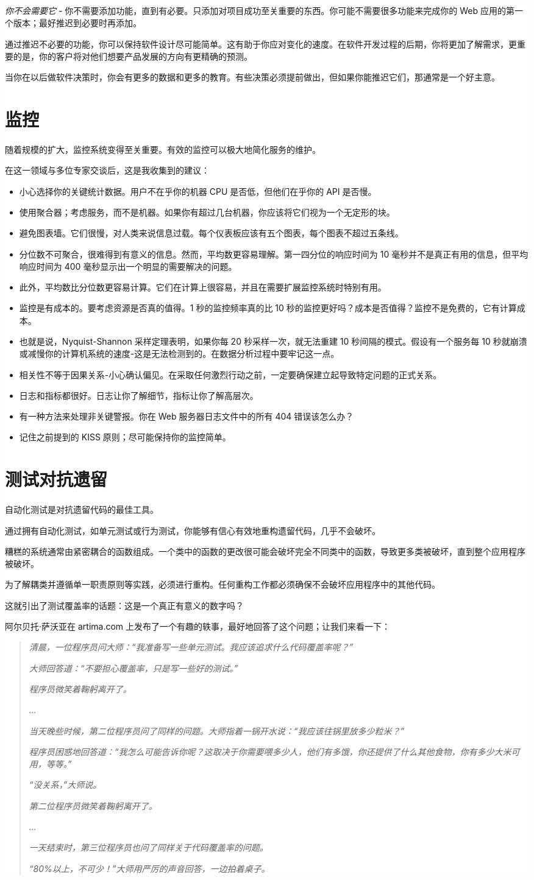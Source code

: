 *你不会需要它* - 你不需要添加功能，直到有必要。只添加对项目成功至关重要的东西。你可能不需要很多功能来完成你的 Web 应用的第一个版本；最好推迟到必要时再添加。

通过推迟不必要的功能，你可以保持软件设计尽可能简单。这有助于你应对变化的速度。在软件开发过程的后期，你将更加了解需求，更重要的是，你的客户将对他们想要产品发展的方向有更精确的预测。

当你在以后做软件决策时，你会有更多的数据和更多的教育。有些决策必须提前做出，但如果你能推迟它们，那通常是一个好主意。

# 监控

随着规模的扩大，监控系统变得至关重要。有效的监控可以极大地简化服务的维护。

在这一领域与多位专家交谈后，这是我收集到的建议：

+   小心选择你的关键统计数据。用户不在乎你的机器 CPU 是否低，但他们在乎你的 API 是否慢。

+   使用聚合器；考虑服务，而不是机器。如果你有超过几台机器，你应该将它们视为一个无定形的块。

+   避免图表墙。它们很慢，对人类来说信息过载。每个仪表板应该有五个图表，每个图表不超过五条线。

+   分位数不可聚合，很难得到有意义的信息。然而，平均数更容易理解。第一四分位的响应时间为 10 毫秒并不是真正有用的信息，但平均响应时间为 400 毫秒显示出一个明显的需要解决的问题。

+   此外，平均数比分位数更容易计算。它们在计算上很容易，并且在需要扩展监控系统时特别有用。

+   监控是有成本的。要考虑资源是否真的值得。1 秒的监控频率真的比 10 秒的监控更好吗？成本是否值得？监控不是免费的，它有计算成本。

+   也就是说，Nyquist-Shannon 采样定理表明，如果你每 20 秒采样一次，就无法重建 10 秒间隔的模式。假设有一个服务每 10 秒就崩溃或减慢你的计算机系统的速度-这是无法检测到的。在数据分析过程中要牢记这一点。

+   相关性不等于因果关系-小心确认偏见。在采取任何激烈行动之前，一定要确保建立起导致特定问题的正式关系。

+   日志和指标都很好。日志让你了解细节，指标让你了解高层次。

+   有一种方法来处理非关键警报。你在 Web 服务器日志文件中的所有 404 错误该怎么办？

+   记住之前提到的 KISS 原则；尽可能保持你的监控简单。

# 测试对抗遗留

自动化测试是对抗遗留代码的最佳工具。

通过拥有自动化测试，如单元测试或行为测试，你能够有信心有效地重构遗留代码，几乎不会破坏。

糟糕的系统通常由紧密耦合的函数组成。一个类中的函数的更改很可能会破坏完全不同类中的函数，导致更多类被破坏，直到整个应用程序被破坏。

为了解耦类并遵循单一职责原则等实践，必须进行重构。任何重构工作都必须确保不会破坏应用程序中的其他代码。

这就引出了测试覆盖率的话题：这是一个真正有意义的数字吗？

阿尔贝托·萨沃亚在 artima.com 上发布了一个有趣的轶事，最好地回答了这个问题；让我们来看一下：

> *清晨，一位程序员问大师：“我准备写一些单元测试。我应该追求什么代码覆盖率呢？”*
> 
> *大师回答道：“不要担心覆盖率，只是写一些好的测试。”*
> 
> *程序员微笑着鞠躬离开了。*
> 
> *...*
> 
> *当天晚些时候，第二位程序员问了同样的问题。大师指着一锅开水说：“我应该往锅里放多少粒米？”*
> 
> *程序员困惑地回答道：“我怎么可能告诉你呢？这取决于你需要喂多少人，他们有多饿，你还提供了什么其他食物，你有多少大米可用，等等。”*
> 
> *“没关系，”大师说。*
> 
> *第二位程序员微笑着鞠躬离开了。*
> 
> *...*
> 
> *一天结束时，第三位程序员也问了同样关于代码覆盖率的问题。*
> 
> *“80%以上，不可少！”大师用严厉的声音回答，一边拍着桌子。*
> 